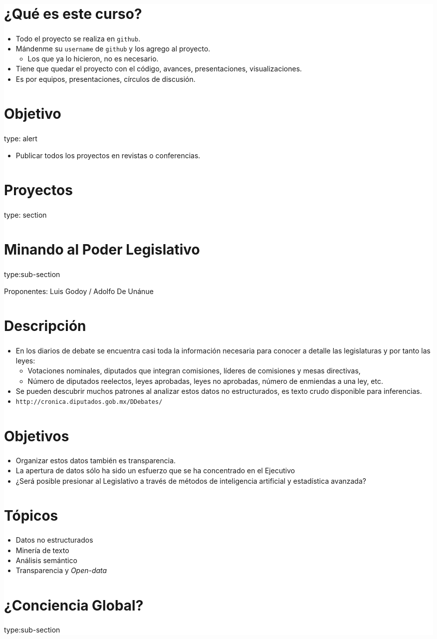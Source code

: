 ¿Qué es este curso?
============================================================
- Todo el proyecto se realiza en `github`.
- Mándenme su `username` de `github` y los agrego al proyecto.
  - Los que ya lo hicieron, no es necesario.
- Tiene que quedar el proyecto con el código, avances, presentaciones, visualizaciones.
- Es por equipos, presentaciones, círculos de discusión.

Objetivo
============================================================
type: alert

- Publicar todos los proyectos en revistas o conferencias.


Proyectos
===============================================================
type: section


Minando al Poder Legislativo
=========================================================
type:sub-section

Proponentes: Luis Godoy / Adolfo De Unánue

Descripción
========================================================

- En los diarios de debate se encuentra casi toda la información necesaria para conocer a detalle las legislaturas y por tanto las leyes:
  - Votaciones nominales, diputados que integran comisiones, líderes de comisiones y mesas directivas, 
  - Número de diputados reelectos, leyes aprobadas, leyes no aprobadas, número de enmiendas a una ley, etc. 
- Se pueden descubrir muchos patrones al analizar estos datos no estructurados, es texto crudo disponible para inferencias. 
 - `http://cronica.diputados.gob.mx/DDebates/`
 
Objetivos
========================================================
- Organizar estos datos también es transparencia. 
- La apertura de datos sólo ha sido un esfuerzo que se ha concentrado en el Ejecutivo 
- ¿Será posible presionar al Legislativo a través de métodos de inteligencia artificial y estadística avanzada? 

Tópicos
========================================================
- Datos no estructurados
- Minería de texto
- Análisis semántico
- Transparencia y *Open-data*

 
¿Conciencia Global?
=========================================================
type:sub-section
